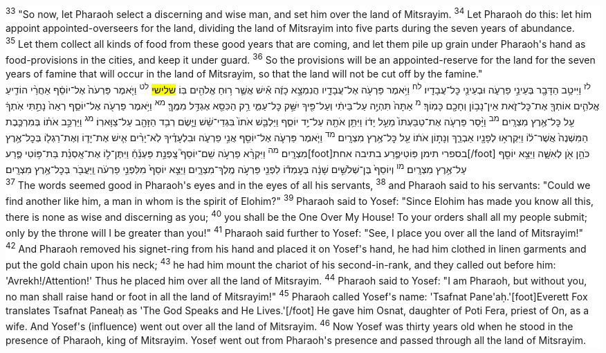 <td style="vertical-align:top;" width="53%">
<div class="english">
<span class="e"> <sup>33</sup>&nbsp;"So now, let Pharaoh select a discerning and wise man, and set him over the land of Mitsrayim. <sup>34</sup>&nbsp;Let Pharaoh do this: let him appoint appointed-overseers for the land, dividing the land of Mitsrayim into five parts during the seven years of abundance. <sup>35</sup>&nbsp;Let them collect all kinds of food from these good years that are coming, and let them pile up grain under Pharaoh's hand as food-provisions in the cities, and keep it under guard. <sup>36</sup>&nbsp;So the provisions will be an appointed-reserve for the land for the seven years of famine that will occur in the land of Mitsrayim, so that the land will not be cut off by the famine."</span>
</div></td></tr>


<tr><td style="vertical-align:top;" width="46%">
<div class="liturgy"><span lang="he">
<span class="e"> <sup>לז</sup>&nbsp;וַיִּיטַ֥ב הַדָּבָ֖ר בְּעֵינֵ֣י פַרְעֹ֑ה וּבְעֵינֵ֖י כׇּל־עֲבָדָֽיו׃ <sup>לח</sup>&nbsp;וַיֹּ֥אמֶר פַּרְעֹ֖ה אֶל־עֲבָדָ֑יו הֲנִמְצָ֣א כָזֶ֔ה אִ֕ישׁ אֲשֶׁ֛ר ר֥וּחַ אֱלֹהִ֖ים בּֽוֹ׃ <mark>שלישי</mark> <sup>לט</sup>&nbsp;וַיֹּ֤אמֶר פַּרְעֹה֙ אֶל־יוֹסֵ֔ף אַחֲרֵ֨י הוֹדִ֧יעַ אֱלֹהִ֛ים אוֹתְךָ֖ אֶת־כׇּל־זֹ֑את אֵין־נָב֥וֹן וְחָכָ֖ם כָּמֽוֹךָ׃ <sup>מ</sup>&nbsp;אַתָּה֙ תִּהְיֶ֣ה עַל־בֵּיתִ֔י וְעַל־פִּ֖יךָ יִשַּׁ֣ק כׇּל־עַמִּ֑י רַ֥ק הַכִּסֵּ֖א אֶגְדַּ֥ל מִמֶּֽךָּ׃ <sup>מא</sup>&nbsp;וַיֹּ֥אמֶר פַּרְעֹ֖ה אֶל־יוֹסֵ֑ף רְאֵה֙ נָתַ֣תִּי אֹֽתְךָ֔ עַ֖ל כׇּל־אֶ֥רֶץ מִצְרָֽיִם׃ <sup>מב</sup>&nbsp;וַיָּ֨סַר פַּרְעֹ֤ה אֶת־טַבַּעְתּוֹ֙ מֵעַ֣ל יָד֔וֹ וַיִּתֵּ֥ן אֹתָ֖הּ עַל־יַ֣ד יוֹסֵ֑ף וַיַּלְבֵּ֤שׁ אֹתוֹ֙ בִּגְדֵי־שֵׁ֔שׁ וַיָּ֛שֶׂם רְבִ֥ד הַזָּהָ֖ב עַל־צַוָּארֽוֹ׃ <sup>מג</sup>&nbsp;וַיַּרְכֵּ֣ב אֹת֗וֹ בְּמִרְכֶּ֤בֶת הַמִּשְׁנֶה֙ אֲשֶׁר־ל֔וֹ וַיִּקְרְא֥וּ לְפָנָ֖יו אַבְרֵ֑ךְ וְנָת֣וֹן אֹת֔וֹ עַ֖ל כׇּל־אֶ֥רֶץ מִצְרָֽיִם׃ <sup>מד</sup>&nbsp;וַיֹּ֧אמֶר פַּרְעֹ֛ה אֶל־יוֹסֵ֖ף אֲנִ֣י פַרְעֹ֑ה וּבִלְעָדֶ֗יךָ לֹֽא־יָרִ֨ים אִ֧ישׁ אֶת־יָד֛וֹ וְאֶת־רַגְל֖וֹ בְּכׇל־אֶ֥רֶץ מִצְרָֽיִם׃ <sup>מה</sup>&nbsp;וַיִּקְרָ֨א פַרְעֹ֣ה שֵׁם־יוֹסֵף֮ צָֽפְנַ֣ת פַּעְנֵ֒חַ֒ וַיִּתֶּן־ל֣וֹ אֶת־אָֽסְנַ֗ת בַּת־פּ֥וֹטִי פֶ֛רַע‏[foot]בספרי תימן פּֽוֹטִיפֶ֛רַע בתיבה אחת[/foot] כֹּהֵ֥ן אֹ֖ן לְאִשָּׁ֑ה</span> <span class="j">וַיֵּצֵ֥א יוֹסֵ֖ף עַל־אֶ֥רֶץ מִצְרָֽיִם׃ <sup>מו</sup>&nbsp;וְיוֹסֵף֙ בֶּן־שְׁלֹשִׁ֣ים שָׁנָ֔ה בְּעׇמְד֕וֹ לִפְנֵ֖י פַּרְעֹ֣ה מֶֽלֶךְ־מִצְרָ֑יִם וַיֵּצֵ֤א יוֹסֵף֙ מִלִּפְנֵ֣י פַרְעֹ֔ה וַֽיַּעֲבֹ֖ר בְּכׇל־אֶ֥רֶץ מִצְרָֽיִם׃</span>
</span></div></td>
 
<td style="vertical-align:top;" width="53%">
<div class="english">
<span class="e"> <sup>37</sup>&nbsp;The words seemed good in Pharaoh's eyes and in the eyes of all his servants, <sup>38</sup>&nbsp;and Pharaoh said to his servants: "Could we find another like him, a man in whom is the spirit of Elohim?" <sup>39</sup>&nbsp;Pharaoh said to Yosef: "Since Elohim has made you know all this, there is none as wise and discerning as you; <sup>40</sup>&nbsp;you shall be the One Over My House! To your orders shall all my people submit; only by the throne will I be greater than you!" <sup>41</sup>&nbsp;Pharaoh said further to Yosef: "See, I place you over all the land of Mitsrayim!" <sup>42</sup>&nbsp;And Pharaoh removed his signet-ring from his hand and placed it on Yosef's hand, he had him clothed in linen garments and put the gold chain upon his neck; <sup>43</sup>&nbsp;he had him mount the chariot of his second-in-rank, and they called out before him: 'Avrekh!/Attention!' Thus he placed him over all the land of Mitsrayim. <sup>44</sup>&nbsp;Pharaoh said to Yosef: "I am Pharaoh, but without you, no man shall raise hand or foot in all the land of Mitsrayim!" <sup>45</sup>&nbsp;Pharaoh called Yosef's name: 'Tsafnat Pane'aḥ.'[foot]Everett Fox translates Tsafnat Paneaḥ as 'The God Speaks and He Lives.'[/foot] He gave him Osnat, daughter of Poti Fera, priest of On, as a wife.</span> <span class="j">And Yosef's (influence) went out over all the land of Mitsrayim. <sup>46</sup>&nbsp;Now Yosef was thirty years old when he stood in the presence of Pharaoh, king of Mitsrayim. Yosef went out from Pharaoh's presence and passed through all the land of Mitsrayim.</span>
</div></td></tr>

